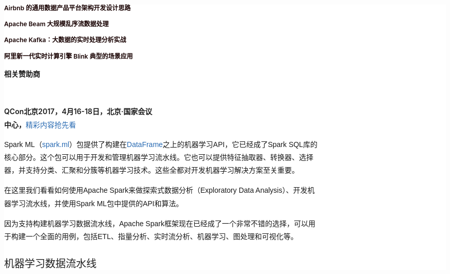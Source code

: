 <h3 title="" class="entrypdf" style="font-size:12px;font-weight:normal;border:0px;clear:both;width:258.828px;color:rgb(34,34,34);line-height:1.2;">
<a href="http://www.infoq.com/infoq/url.action?i=15656&amp;t=f" rel="nofollow" style="text-decoration:none;color:rgb(23,0,0);border:0px;font-weight:600;">Airbnb 的通用数据产品平台架构开发设计思路</a></h3>
<h3 title="" class="entrypdf" style="font-size:12px;font-weight:normal;border:0px;clear:both;width:258.828px;color:rgb(34,34,34);line-height:1.2;">
<a href="http://www.infoq.com/infoq/url.action?i=15657&amp;t=f" rel="nofollow" style="text-decoration:none;color:rgb(23,0,0);border:0px;font-weight:600;">Apache Beam 大规模乱序流数据处理</a></h3>
<h3 title="" class="entrypdf" style="font-size:12px;font-weight:normal;border:0px;clear:both;width:258.828px;color:rgb(34,34,34);line-height:1.2;">
<a href="http://www.infoq.com/infoq/url.action?i=15658&amp;t=f" rel="nofollow" style="text-decoration:none;color:rgb(23,0,0);border:0px;font-weight:600;">Apache Kafka：大数据的实时处理分析实战</a></h3>
<h3 title="" class="entrypdf" style="font-size:12px;font-weight:normal;border:0px;clear:both;width:258.828px;color:rgb(34,34,34);line-height:1.2;">
<a href="http://www.infoq.com/infoq/url.action?i=15659&amp;t=f" rel="nofollow" style="text-decoration:none;color:rgb(23,0,0);border:0px;font-weight:600;">阿里新一代实时计算引擎 Blink 典型的场景应用</a></h3>
<div class="clear" style="border:0px;clear:both;font-size:0px;">
</div>
</div>
</div>
</div>
<div class="s only2 f_sponsorship" style="border:0px;width:315px;clear:left;">
<p class="title" style="border:0px;line-height:1.8;clear:both;width:315px;font-weight:600;">
相关赞助商</p>
<a href="http://www.infoq.com/infoq/url.action?i=15331&amp;t=f" rel="nofollow" style="border:0px;color:rgb(0,0,0) !important;"><img src="http://cdn3.infoqstatic.com/statics_s2_20170228-0434_4/resource/sponsorship/featuredcategory/16693/QConSHlogo.jpg" border="0" alt="" style="border:0px;"></a>
<div class="links" style="border:0px;">
<p style="border:0px;line-height:1.8;clear:none;width:295px;">
<span style="border:0px;font-weight:600;">QCon北京2017，4月16-18日，北京·国家会议中心，<a href="http://www.infoq.com/infoq/url.action?i=15330&amp;t=f" rel="nofollow" style="border:0px;font-weight:normal;display:inline;clear:both;text-decoration:none !important;color:rgb(40,106,178) !important;">精彩内容抢先看</a></span></p>
</div>
</div>
<div class="clear" style="border:0px;clear:both;font-size:0px;">
</div>
</div>
<p style="border:0px;font-size:14px;line-height:1.8;clear:none;width:610px;font-family:Helvetica, 'Open Sans', Arial, 'Hiragino Sans GB', 'Microsoft YaHei', '微软雅黑', STHeiti, 'WenQuanYi Micro Hei', SimSun, sans-serif;">
Spark ML（<a href="http://spark.apache.org/docs/latest/ml-guide.html" rel="nofollow" style="text-decoration:none;color:rgb(40,106,178);border:0px;">spark.ml</a>）包提供了构建在<a href="http://spark.apache.org/docs/latest/sql-programming-guide.html#dataframes" rel="nofollow" style="text-decoration:none;color:rgb(40,106,178);border:0px;">DataFrame</a>之上的机器学习API，它已经成了Spark
 SQL库的核心部分。这个包可以用于开发和管理机器学习流水线。它也可以提供特征抽取器、转换器、选择器，并支持分类、汇聚和分簇等机器学习技术。这些全都对开发机器学习解决方案至关重要。</p>
<p style="border:0px;font-size:14px;line-height:1.8;clear:none;width:610px;font-family:Helvetica, 'Open Sans', Arial, 'Hiragino Sans GB', 'Microsoft YaHei', '微软雅黑', STHeiti, 'WenQuanYi Micro Hei', SimSun, sans-serif;">
在这里我们看看如何使用Apache Spark来做探索式数据分析（Exploratory Data Analysis）、开发机器学习流水线，并使用Spark ML包中提供的API和算法。</p>
<p style="border:0px;font-size:14px;line-height:1.8;clear:none;width:610px;font-family:Helvetica, 'Open Sans', Arial, 'Hiragino Sans GB', 'Microsoft YaHei', '微软雅黑', STHeiti, 'WenQuanYi Micro Hei', SimSun, sans-serif;">
因为支持构建机器学习数据流水线，Apache Spark框架现在已经成了一个非常不错的选择，可以用于构建一个全面的用例，包括ETL、指量分析、实时流分析、机器学习、图处理和可视化等。</p>
<h2 style="font-size:20px;font-weight:normal;border:0px;clear:none;width:610px;color:rgb(34,34,34);line-height:24px;font-family:Helvetica, 'Open Sans', Arial, 'Hiragino Sans GB', 'Microsoft YaHei', '微软雅黑', STHeiti, 'WenQuanYi Micro Hei', SimSun, sans-serif;">
机器学习数据流水线</h2>
<div id="lowerFullwidthVCR" style="border:0px;font-family:Helvetica, 'Open Sans', Arial, 'Hiragino Sans GB', 'Microsoft YaHei', '微软雅黑', STHeiti, 'WenQuanYi Micro Hei', SimSun, sans-serif;font-size:14px;">
</div>
<p style="border:0px;font-size:14px;line-height:1.8;clear:none;width:610px;font-family:Helvetica, 'Open Sans', Arial, 'Hiragino Sans GB', 'Microsoft YaHei', '微软雅黑', STHeiti, 'WenQuanYi Micro Hei', SimSun, sans-serif;">